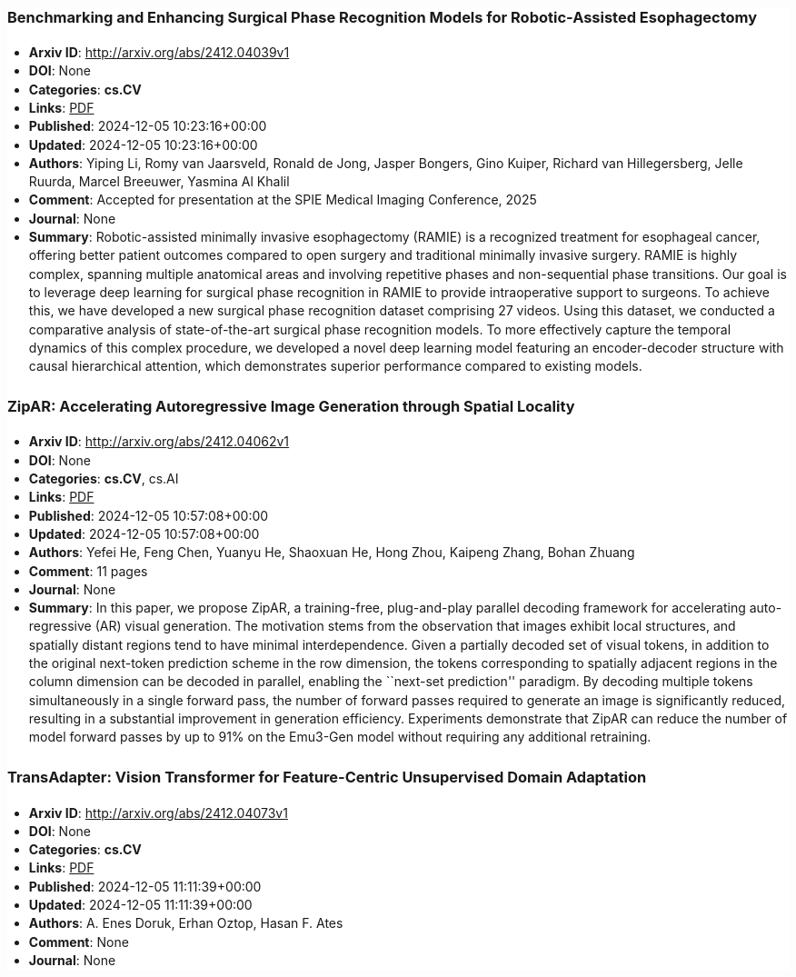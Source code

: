 

### Benchmarking and Enhancing Surgical Phase Recognition Models for Robotic-Assisted Esophagectomy
- **Arxiv ID**: http://arxiv.org/abs/2412.04039v1
- **DOI**: None
- **Categories**: **cs.CV**
- **Links**: [PDF](http://arxiv.org/pdf/2412.04039v1)
- **Published**: 2024-12-05 10:23:16+00:00
- **Updated**: 2024-12-05 10:23:16+00:00
- **Authors**: Yiping Li, Romy van Jaarsveld, Ronald de Jong, Jasper Bongers, Gino Kuiper, Richard van Hillegersberg, Jelle Ruurda, Marcel Breeuwer, Yasmina Al Khalil
- **Comment**: Accepted for presentation at the SPIE Medical Imaging Conference,
  2025
- **Journal**: None
- **Summary**: Robotic-assisted minimally invasive esophagectomy (RAMIE) is a recognized treatment for esophageal cancer, offering better patient outcomes compared to open surgery and traditional minimally invasive surgery. RAMIE is highly complex, spanning multiple anatomical areas and involving repetitive phases and non-sequential phase transitions. Our goal is to leverage deep learning for surgical phase recognition in RAMIE to provide intraoperative support to surgeons. To achieve this, we have developed a new surgical phase recognition dataset comprising 27 videos. Using this dataset, we conducted a comparative analysis of state-of-the-art surgical phase recognition models. To more effectively capture the temporal dynamics of this complex procedure, we developed a novel deep learning model featuring an encoder-decoder structure with causal hierarchical attention, which demonstrates superior performance compared to existing models.



### ZipAR: Accelerating Autoregressive Image Generation through Spatial Locality
- **Arxiv ID**: http://arxiv.org/abs/2412.04062v1
- **DOI**: None
- **Categories**: **cs.CV**, cs.AI
- **Links**: [PDF](http://arxiv.org/pdf/2412.04062v1)
- **Published**: 2024-12-05 10:57:08+00:00
- **Updated**: 2024-12-05 10:57:08+00:00
- **Authors**: Yefei He, Feng Chen, Yuanyu He, Shaoxuan He, Hong Zhou, Kaipeng Zhang, Bohan Zhuang
- **Comment**: 11 pages
- **Journal**: None
- **Summary**: In this paper, we propose ZipAR, a training-free, plug-and-play parallel decoding framework for accelerating auto-regressive (AR) visual generation. The motivation stems from the observation that images exhibit local structures, and spatially distant regions tend to have minimal interdependence. Given a partially decoded set of visual tokens, in addition to the original next-token prediction scheme in the row dimension, the tokens corresponding to spatially adjacent regions in the column dimension can be decoded in parallel, enabling the ``next-set prediction'' paradigm. By decoding multiple tokens simultaneously in a single forward pass, the number of forward passes required to generate an image is significantly reduced, resulting in a substantial improvement in generation efficiency. Experiments demonstrate that ZipAR can reduce the number of model forward passes by up to 91% on the Emu3-Gen model without requiring any additional retraining.



### TransAdapter: Vision Transformer for Feature-Centric Unsupervised Domain Adaptation
- **Arxiv ID**: http://arxiv.org/abs/2412.04073v1
- **DOI**: None
- **Categories**: **cs.CV**
- **Links**: [PDF](http://arxiv.org/pdf/2412.04073v1)
- **Published**: 2024-12-05 11:11:39+00:00
- **Updated**: 2024-12-05 11:11:39+00:00
- **Authors**: A. Enes Doruk, Erhan Oztop, Hasan F. Ates
- **Comment**: None
- **Journal**: None